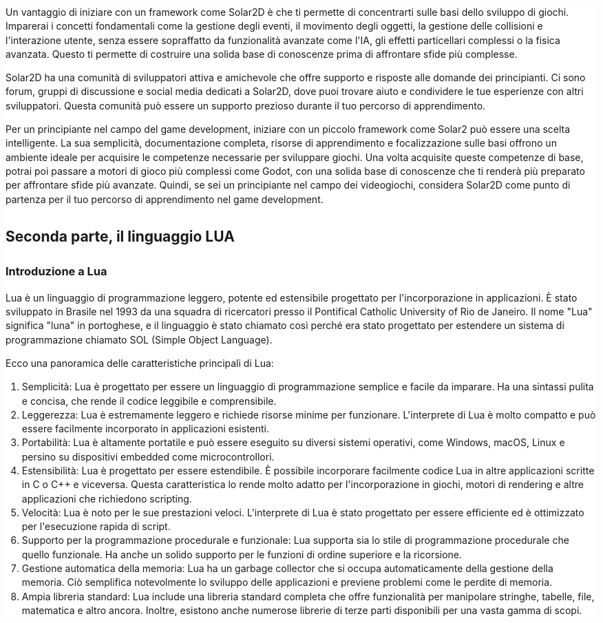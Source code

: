 Un vantaggio di iniziare con un framework come Solar2D è che ti permette di concentrarti sulle basi dello sviluppo di giochi. Imparerai i concetti fondamentali come la gestione degli eventi, il movimento degli oggetti, la gestione delle collisioni e l'interazione utente, senza essere sopraffatto da funzionalità avanzate come l'IA, gli effetti particellari complessi o la fisica avanzata. Questo ti permette di costruire una solida base di conoscenze prima di affrontare sfide più complesse.

Solar2D ha una comunità di sviluppatori attiva e amichevole che offre supporto e risposte alle domande dei principianti. Ci sono forum, gruppi di discussione e social media dedicati a Solar2D, dove puoi trovare aiuto e condividere le tue esperienze con altri sviluppatori. Questa comunità può essere un supporto prezioso durante il tuo percorso di apprendimento.

Per un principiante nel campo del game development, iniziare con un piccolo framework come Solar2 può essere una scelta intelligente. La sua semplicità, documentazione completa, risorse di apprendimento e focalizzazione sulle basi offrono un ambiente ideale per acquisire le competenze necessarie per sviluppare giochi. Una volta acquisite queste competenze di base, potrai poi passare a motori di gioco più complessi come Godot, con una solida base di conoscenze che ti renderà più preparato per affrontare sfide più avanzate. Quindi, se sei un principiante nel campo dei videogiochi, considera Solar2D come punto di partenza per il tuo percorso di apprendimento nel game development.

## Seconda parte, il linguaggio LUA

### Introduzione a Lua

Lua è un linguaggio di programmazione leggero, potente ed estensibile progettato per l'incorporazione in applicazioni. È stato sviluppato in Brasile nel 1993 da una squadra di ricercatori presso il Pontifical Catholic University of Rio de Janeiro. Il nome "Lua" significa "luna" in portoghese, e il linguaggio è stato chiamato così perché era stato progettato per estendere un sistema di programmazione chiamato SOL (Simple Object Language).

Ecco una panoramica delle caratteristiche principali di Lua:

1. Semplicità: Lua è progettato per essere un linguaggio di programmazione semplice e facile da imparare. Ha una sintassi pulita e concisa, che rende il codice leggibile e comprensibile.
2. Leggerezza: Lua è estremamente leggero e richiede risorse minime per funzionare. L'interprete di Lua è molto compatto e può essere facilmente incorporato in applicazioni esistenti.
3. Portabilità: Lua è altamente portatile e può essere eseguito su diversi sistemi operativi, come Windows, macOS, Linux e persino su dispositivi embedded come microcontrollori.
4. Estensibilità: Lua è progettato per essere estendibile. È possibile incorporare facilmente codice Lua in altre applicazioni scritte in C o C++ e viceversa. Questa caratteristica lo rende molto adatto per l'incorporazione in giochi, motori di rendering e altre applicazioni che richiedono scripting.
5. Velocità: Lua è noto per le sue prestazioni veloci. L'interprete di Lua è stato progettato per essere efficiente ed è ottimizzato per l'esecuzione rapida di script.
6. Supporto per la programmazione procedurale e funzionale: Lua supporta sia lo stile di programmazione procedurale che quello funzionale. Ha anche un solido supporto per le funzioni di ordine superiore e la ricorsione.
7. Gestione automatica della memoria: Lua ha un garbage collector che si occupa automaticamente della gestione della memoria. Ciò semplifica notevolmente lo sviluppo delle applicazioni e previene problemi come le perdite di memoria.
8. Ampia libreria standard: Lua include una libreria standard completa che offre funzionalità per manipolare stringhe, tabelle, file, matematica e altro ancora. Inoltre, esistono anche numerose librerie di terze parti disponibili per una vasta gamma di scopi.
